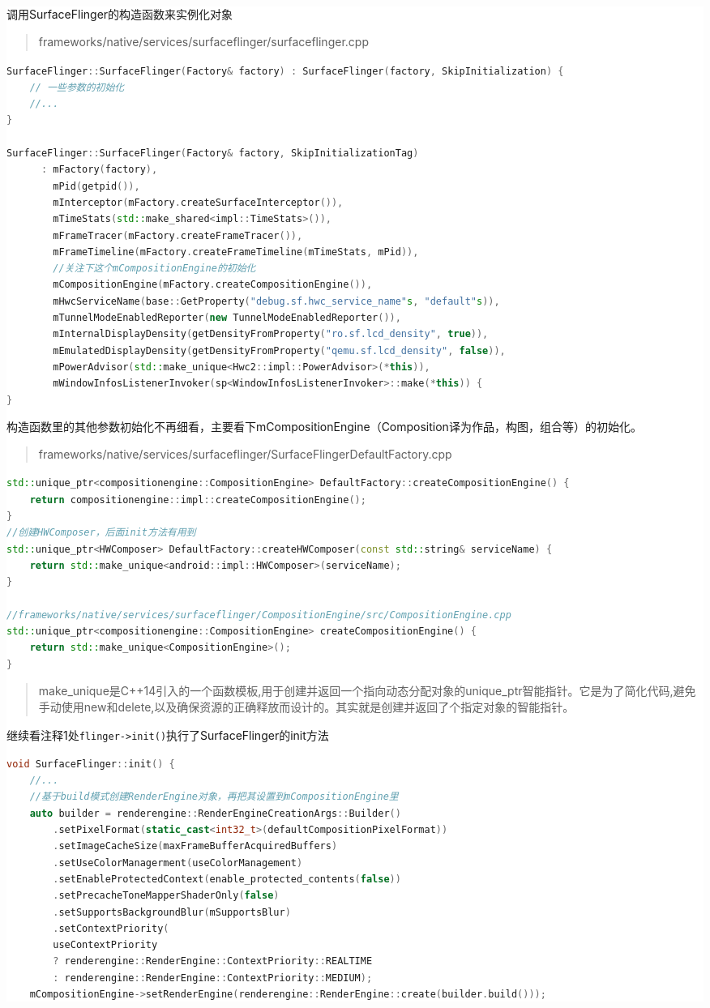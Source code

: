 调用SurfaceFlinger的构造函数来实例化对象

>frameworks/native/services/surfaceflinger/surfaceflinger.cpp

```cpp
SurfaceFlinger::SurfaceFlinger(Factory& factory) : SurfaceFlinger(factory, SkipInitialization) {
    // 一些参数的初始化
    //...
}

SurfaceFlinger::SurfaceFlinger(Factory& factory, SkipInitializationTag)
      : mFactory(factory),
        mPid(getpid()),
        mInterceptor(mFactory.createSurfaceInterceptor()),
        mTimeStats(std::make_shared<impl::TimeStats>()),
        mFrameTracer(mFactory.createFrameTracer()),
        mFrameTimeline(mFactory.createFrameTimeline(mTimeStats, mPid)),
		//关注下这个mCompositionEngine的初始化
        mCompositionEngine(mFactory.createCompositionEngine()),
        mHwcServiceName(base::GetProperty("debug.sf.hwc_service_name"s, "default"s)),
        mTunnelModeEnabledReporter(new TunnelModeEnabledReporter()),
        mInternalDisplayDensity(getDensityFromProperty("ro.sf.lcd_density", true)),
        mEmulatedDisplayDensity(getDensityFromProperty("qemu.sf.lcd_density", false)),
        mPowerAdvisor(std::make_unique<Hwc2::impl::PowerAdvisor>(*this)),
        mWindowInfosListenerInvoker(sp<WindowInfosListenerInvoker>::make(*this)) {
}
```

构造函数里的其他参数初始化不再细看，主要看下mCompositionEngine（Composition译为作品，构图，组合等）的初始化。

> frameworks/native/services/surfaceflinger/SurfaceFlingerDefaultFactory.cpp 

```cpp
std::unique_ptr<compositionengine::CompositionEngine> DefaultFactory::createCompositionEngine() {
    return compositionengine::impl::createCompositionEngine();
}
//创建HWComposer，后面init方法有用到
std::unique_ptr<HWComposer> DefaultFactory::createHWComposer(const std::string& serviceName) {
    return std::make_unique<android::impl::HWComposer>(serviceName);
}

//frameworks/native/services/surfaceflinger/CompositionEngine/src/CompositionEngine.cpp
std::unique_ptr<compositionengine::CompositionEngine> createCompositionEngine() {
    return std::make_unique<CompositionEngine>();
}
```

> make_unique是C++14引入的一个函数模板,用于创建并返回一个指向动态分配对象的unique_ptr智能指针。它是为了简化代码,避免手动使用new和delete,以及确保资源的正确释放而设计的。其实就是创建并返回了个指定对象的智能指针。

继续看注释1处`flinger->init()`执行了SurfaceFlinger的init方法

```cpp
void SurfaceFlinger::init() {
    //...
    //基于build模式创建RenderEngine对象，再把其设置到mCompositionEngine里
    auto builder = renderengine::RenderEngineCreationArgs::Builder()
        .setPixelFormat(static_cast<int32_t>(defaultCompositionPixelFormat))
        .setImageCacheSize(maxFrameBufferAcquiredBuffers)
        .setUseColorManagerment(useColorManagement)
        .setEnableProtectedContext(enable_protected_contents(false))
        .setPrecacheToneMapperShaderOnly(false)
        .setSupportsBackgroundBlur(mSupportsBlur)
        .setContextPriority(
        useContextPriority
        ? renderengine::RenderEngine::ContextPriority::REALTIME
        : renderengine::RenderEngine::ContextPriority::MEDIUM);
    mCompositionEngine->setRenderEngine(renderengine::RenderEngine::create(builder.build()));
```